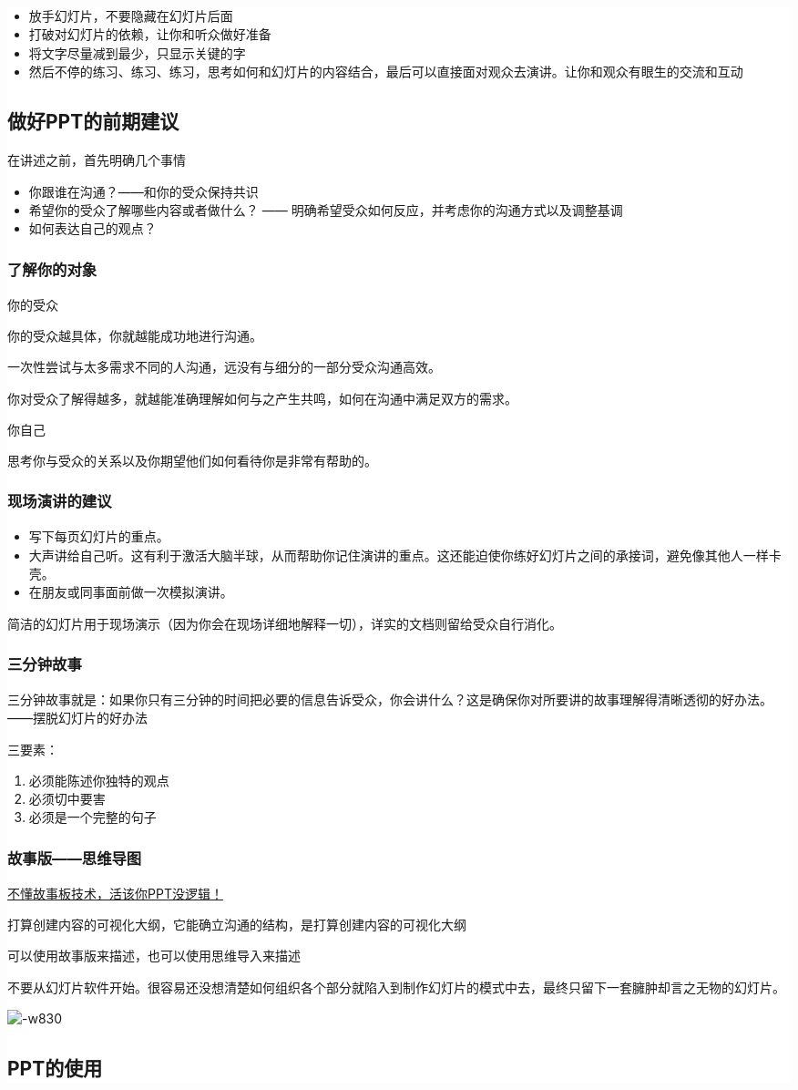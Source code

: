 * 放手幻灯片，不要隐藏在幻灯片后面
* 打破对幻灯片的依赖，让你和听众做好准备
* 将文字尽量减到最少，只显示关键的字
* 然后不停的练习、练习、练习，思考如何和幻灯片的内容结合，最后可以直接面对观众去演讲。让你和观众有眼生的交流和互动

## 做好PPT的前期建议

在讲述之前，首先明确几个事情
* 你跟谁在沟通？——和你的受众保持共识
* 希望你的受众了解哪些内容或者做什么？ —— 明确希望受众如何反应，并考虑你的沟通方式以及调整基调
* 如何表达自己的观点？

### 了解你的对象

你的受众

你的受众越具体，你就越能成功地进行沟通。

一次性尝试与太多需求不同的人沟通，远没有与细分的一部分受众沟通高效。

你对受众了解得越多，就越能准确理解如何与之产生共鸣，如何在沟通中满足双方的需求。

你自己

思考你与受众的关系以及你期望他们如何看待你是非常有帮助的。

### 现场演讲的建议

* 写下每页幻灯片的重点。
* 大声讲给自己听。这有利于激活大脑半球，从而帮助你记住演讲的重点。这还能迫使你练好幻灯片之间的承接词，避免像其他人一样卡壳。
* 在朋友或同事面前做一次模拟演讲。

简洁的幻灯片用于现场演示（因为你会在现场详细地解释一切），详实的文档则留给受众自行消化。

### 三分钟故事

三分钟故事就是：如果你只有三分钟的时间把必要的信息告诉受众，你会讲什么？这是确保你对所要讲的故事理解得清晰透彻的好办法。 ——摆脱幻灯片的好办法

三要素：
1. 必须能陈述你独特的观点
2. 必须切中要害
3. 必须是一个完整的句子

### 故事版——思维导图

[不懂故事板技术，活该你PPT没逻辑！](https://zhuanlan.zhihu.com/p/58482531)

打算创建内容的可视化大纲，它能确立沟通的结构，是打算创建内容的可视化大纲

可以使用故事版来描述，也可以使用思维导入来描述

不要从幻灯片软件开始。很容易还没想清楚如何组织各个部分就陷入到制作幻灯片的模式中去，最终只留下一套臃肿却言之无物的幻灯片。

![-w830](http://ossp.pengjunjie.com/mweb/15665843289625.jpg)

## PPT的使用
